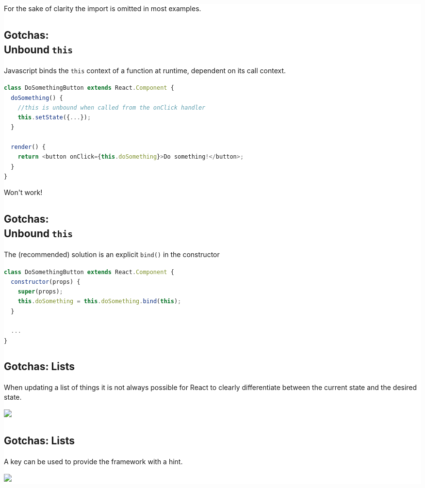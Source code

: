 For the sake of clarity the import is omitted in most examples.



## Gotchas:<br>Unbound `this`
Javascript binds the `this` context of a function at runtime, dependent on its call context.

````javascript
class DoSomethingButton extends React.Component {
  doSomething() {
    //this is unbound when called from the onClick handler
    this.setState({...});
  }

  render() {
    return <button onClick={this.doSomething}>Do something!</button>;
  }
}
````
Won't work!



## Gotchas:<br>Unbound `this`
The (recommended) solution is an explicit `bind()` in the constructor

````javascript
class DoSomethingButton extends React.Component {
  constructor(props) {
    super(props);
    this.doSomething = this.doSomething.bind(this);
  }

  ...
}
````



## Gotchas: Lists
When updating a list of things it is not always possible for React to clearly differentiate between the current state and the desired state.


![](media/virtualDOM3.PNG)



## Gotchas: Lists
A key can be used to provide the framework with a hint.


![](media/virtualDOM4.PNG)

